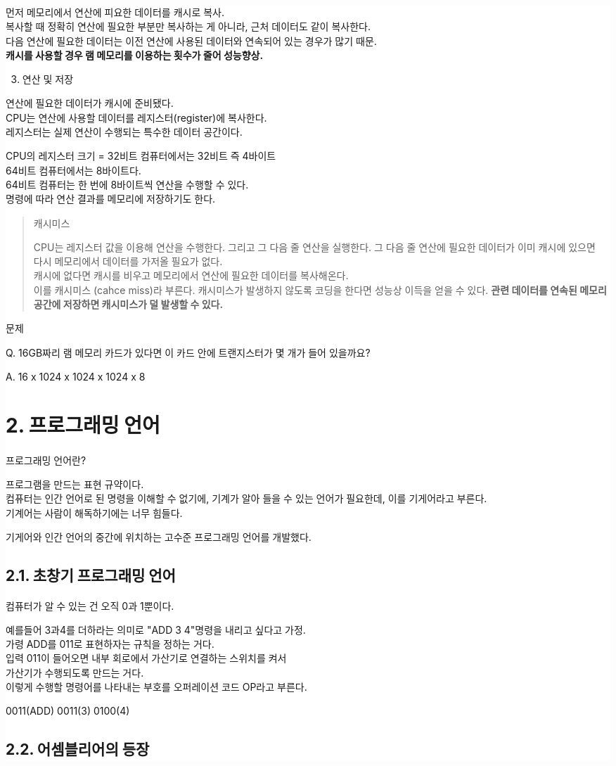 먼저 메모리에서 연산에 피요한 데이터를 캐시로 복사.  
복사할 때 정확히 연산에 필요한 부분만 복사하는 게 아니라, 근처 데이터도 같이 복사한다.  
다음 연산에 필요한 데이터는 이전 연산에 사용된 데이터와 연속되어 있는 경우가 많기 때문.  
**캐시를 사용할 경우 램 메모리를 이용하는 횟수가 줄어 성능향상.**

3. 연산 및 저장

연산에 필요한 데이터가 캐시에 준비됐다.  
CPU는 연산에 사용할 데이터를 레지스터(register)에 복사한다.  
레지스터는 실제 연산이 수행되는 특수한 데이터 공간이다.

CPU의 레지스터 크기 = 32비트 컴퓨터에서는 32비트 즉 4바이트  
64비트 컴퓨터에서는 8바이트다.  
64비트 컴퓨터는 한 번에 8바이트씩 연산을 수행할 수 있다.  
명령에 따라 연산 결과를 메모리에 저장하기도 한다.

> 캐시미스
>
> CPU는 레지스터 값을 이용해 연산을 수행한다.
> 그리고 그 다음 줄 연산을 실행한다.
> 그 다음 줄 연산에 필요한 데이터가 이미 캐시에 있으면  
> 다시 메모리에서 데이터를 가저올 필요가 없다.  
> 캐시에 없다면 캐시를 비우고 메모리에서 연산에 필요한 데이터를 복사해온다.  
> 이를 캐시미스 (cahce miss)라 부른다.
> 캐시미스가 발생하지 않도록 코딩을 한다면 성능상 이득을 얻을 수 있다.
> **관련 데이터를 연속된 메모리 공간에 저장하면 캐시미스가 덜 발생할 수 있다.**

문제

Q. 16GB짜리 램 메모리 카드가 있다면 이 카드 안에 트랜지스터가 몇 개가 들어 있을까요?

A. 16 x 1024 x 1024 x 1024 x 8

# 2. 프로그래밍 언어

프로그래밍 언어란?

프로그램을 만드는 표현 규약이다.  
컴퓨터는 인간 언어로 된 명령을 이해할 수 없기에, 기계가 알아 들을 수 있는 언어가 필요한데, 이를 기게어라고 부른다.  
기계어는 사람이 해독하기에는 너무 힘들다.

기게어와 인간 언어의 중간에 위치하는 고수준 프로그래밍 언어를 개발했다.

## 2.1. 초창기 프로그래밍 언어

컴퓨터가 알 수 있는 건 오직 0과 1뿐이다.

예를들어 3과4를 더하라는 의미로 "ADD 3 4"명령을 내리고 싶다고 가정.  
가령 ADD를 011로 표현하자는 규칙을 정하는 거다.  
입력 011이 들어오면 내부 회로에서 가산기로 연결하는 스위치를 켜서  
가산기가 수행되도록 만드는 거다.  
이렇게 수행할 명령어를 나타내는 부호를 오퍼레이션 코드 OP라고 부른다.

0011(ADD) 0011(3) 0100(4)

## 2.2. 어셈블리어의 등장
